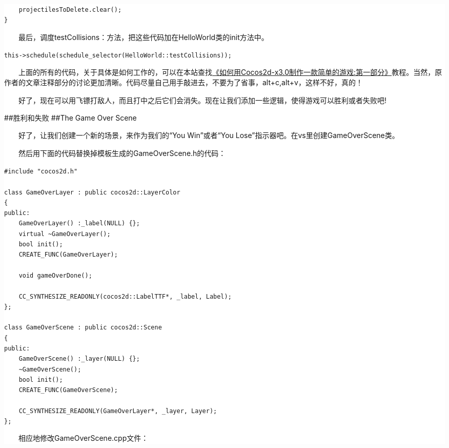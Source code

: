 ```
	projectilesToDelete.clear();
}
```


　　最后，调度testCollisions：方法，把这些代码加在HelloWorld类的init方法中。


```
this->schedule(schedule_selector(HelloWorld::testCollisions));
```


　　上面的所有的代码，关于具体是如何工作的，可以在本站查找[《如何用Cocos2d-x3.0制作一款简单的游戏:第一部分》][2]教程。当然，原作者的文章注释部分的讨论更加清晰。代码尽量自己用手敲进去，不要为了省事，alt+c,alt+v，这样不好，真的！

　　好了，现在可以用飞镖打敌人，而且打中之后它们会消失。现在让我们添加一些逻辑，使得游戏可以胜利或者失败吧!

##胜利和失败
##The Game Over Scene

　　好了，让我们创建一个新的场景，来作为我们的“You Win”或者“You Lose”指示器吧。在vs里创建GameOverScene类。

　　然后用下面的代码替换掉模板生成的GameOverScene.h的代码：


```
#include "cocos2d.h"

class GameOverLayer : public cocos2d::LayerColor
{
public:
	GameOverLayer() :_label(NULL) {};
	virtual ~GameOverLayer();
	bool init();
	CREATE_FUNC(GameOverLayer);

	void gameOverDone();

	CC_SYNTHESIZE_READONLY(cocos2d::LabelTTF*, _label, Label);
};

class GameOverScene : public cocos2d::Scene
{
public:
	GameOverScene() :_layer(NULL) {};
	~GameOverScene();
	bool init();
	CREATE_FUNC(GameOverScene);

	CC_SYNTHESIZE_READONLY(GameOverLayer*, _layer, Layer);
};
```


　　相应地修改GameOverScene.cpp文件：



[p1]: ./res/course_screenshot1.png "教程截图"
[p2]: ./res/course_screenshot2.jpg "教程截图"
[p3]: ./res/course_screenshot3.png "教程截图"
[p4]: ./res/course_screenshot4.png "教程截图"
[p5]: ./res/course_screenshot5.png "教程截图"
[p6]: ./res/course_screenshot6.png "教程截图"
[p7]: ./res/course_screenshot7.png "教程截图"
[p8]: ./res/course_screenshot8.png "教程截图"
[p9]: ./res/course_screenshot9.png "教程截图"
[1]: ./res/Added_Resources.zip "资源文件"
[2]: ../part1/zh.md "如何用Cocos2d-x3.0制作一款简单的游戏:第一部分"
[3]: ./TileGame3.zip "完整源代码"